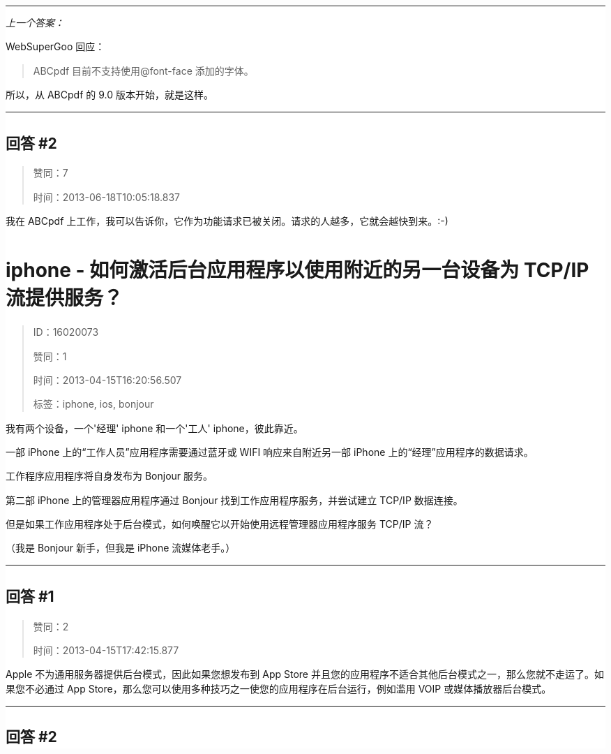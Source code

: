 * * *

*上一个答案：*

WebSuperGoo 回应：

> ABCpdf 目前不支持使用@font-face 添加的字体。

所以，从 ABCpdf 的 9.0 版本开始，就是这样。

* * *

## 回答 #2

> 赞同：7
> 
> 时间：2013-06-18T10:05:18.837

我在 ABCpdf 上工作，我可以告诉你，它作为功能请求已被关闭。请求的人越多，它就会越快到来。:-)

# iphone - 如何激活后台应用程序以使用附近的另一台设备为 TCP/IP 流提供服务？

> ID：16020073
> 
> 赞同：1
> 
> 时间：2013-04-15T16:20:56.507
> 
> 标签：iphone, ios, bonjour

我有两个设备，一个'经理' iphone 和一个'工人' iphone，彼此靠近。

一部 iPhone 上的“工作人员”应用程序需要通过蓝牙或 WIFI 响应来自附近另一部 iPhone 上的“经理”应用程序的数据请求。

工作程序应用程序将自身发布为 Bonjour 服务。

第二部 iPhone 上的管理器应用程序通过 Bonjour 找到工作应用程序服务，并尝试建立 TCP/IP 数据连接。

但是如果工作应用程序处于后台模式，如何唤醒它以开始使用远程管理器应用程序服务 TCP/IP 流？

（我是 Bonjour 新手，但我是 iPhone 流媒体老手。）

* * *

## 回答 #1

> 赞同：2
> 
> 时间：2013-04-15T17:42:15.877

Apple 不为通用服务器提供后台模式，因此如果您想发布到 App Store 并且您的应用程序不适合其他后台模式之一，那么您就不走运了。如果您不必通过 App Store，那么您可以使用多种技巧之一使您的应用程序在后台运行，例如滥用 VOIP 或媒体播放器后台模式。

* * *

## 回答 #2
